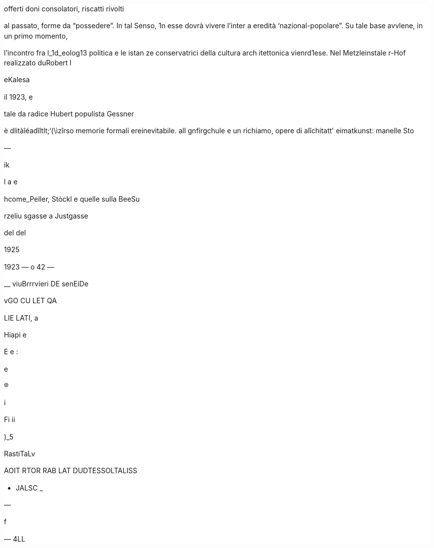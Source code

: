 offerti doni consolatori, riscatti rivolti

al passato, forme da “possedere”. In tal Senso, 1n esse dovrà vivere l’inter a eredità ‘nazional-popolare”. Su tale base avvlene, in un primo momento,

l’incontro fra l_1d_eolog13 politica e le istan ze conservatrici della cultura arch itettonica vienrd1ese. Nel Metzleinstale r-Hof realizzato duRobert l

eKalesa

il 1923, e

tale da radice Hubert populista Gessner

è dlitàîéadîltlt;‘(\ìzîrso memorie formali ereinevitabile. all gnfirgchule e un richiamo, opere di alîchitatt' eimatkunst: manelle Sto

—

ik

l a e

hcome_Peller, Stòckl e quelle sulla BeeSu

rzeliu sgasse a Justgasse

del del

1925

1923 — o 42 —

__ viuBrrrvieri DE senEiDe

vGO CU LET QA

LIE LATI, a

Hiapi e

E e :

e

®

i

Fi ii

)_5

RastiTaLv

AOIT RTOR RAB LAT DUDTESSOLTALISS

- JALSC _

—

f

 — 4LL
